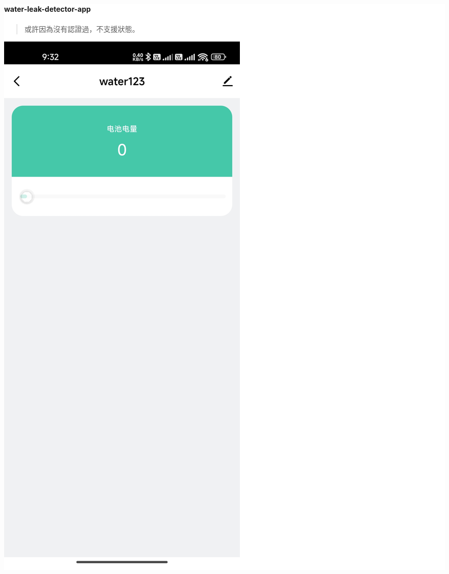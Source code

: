 #### water-leak-detector-app

>或許因為沒有認證過，不支援狀態。

![matter_SmartLife-water-leak-detector-app](./images/matter_SmartLife-water-leak-detector-app.jpg)
